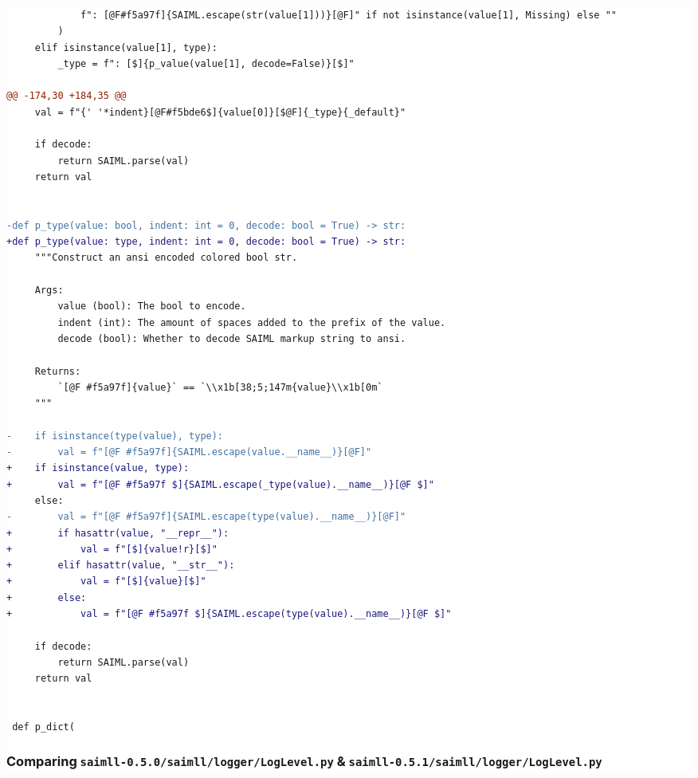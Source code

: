 ```diff
             f": [@F#f5a97f]{SAIML.escape(str(value[1]))}[@F]" if not isinstance(value[1], Missing) else ""
         )
     elif isinstance(value[1], type):
         _type = f": [$]{p_value(value[1], decode=False)}[$]"
 
@@ -174,30 +184,35 @@
     val = f"{' '*indent}[@F#f5bde6$]{value[0]}[$@F]{_type}{_default}"
     
     if decode:
         return SAIML.parse(val)
     return val
 
 
-def p_type(value: bool, indent: int = 0, decode: bool = True) -> str:
+def p_type(value: type, indent: int = 0, decode: bool = True) -> str:
     """Construct an ansi encoded colored bool str.
 
     Args:
         value (bool): The bool to encode.
         indent (int): The amount of spaces added to the prefix of the value.
         decode (bool): Whether to decode SAIML markup string to ansi.
 
     Returns:
         `[@F #f5a97f]{value}` == `\\x1b[38;5;147m{value}\\x1b[0m`
     """
 
-    if isinstance(type(value), type):
-        val = f"[@F #f5a97f]{SAIML.escape(value.__name__)}[@F]"
+    if isinstance(value, type):
+        val = f"[@F #f5a97f $]{SAIML.escape(_type(value).__name__)}[@F $]"
     else:
-        val = f"[@F #f5a97f]{SAIML.escape(type(value).__name__)}[@F]"
+        if hasattr(value, "__repr__"):
+            val = f"[$]{value!r}[$]"
+        elif hasattr(value, "__str__"):
+            val = f"[$]{value}[$]"
+        else:
+            val = f"[@F #f5a97f $]{SAIML.escape(type(value).__name__)}[@F $]"
 
     if decode:
         return SAIML.parse(val)
     return val
 
 
 def p_dict(
```

### Comparing `saimll-0.5.0/saimll/logger/LogLevel.py` & `saimll-0.5.1/saimll/logger/LogLevel.py`
